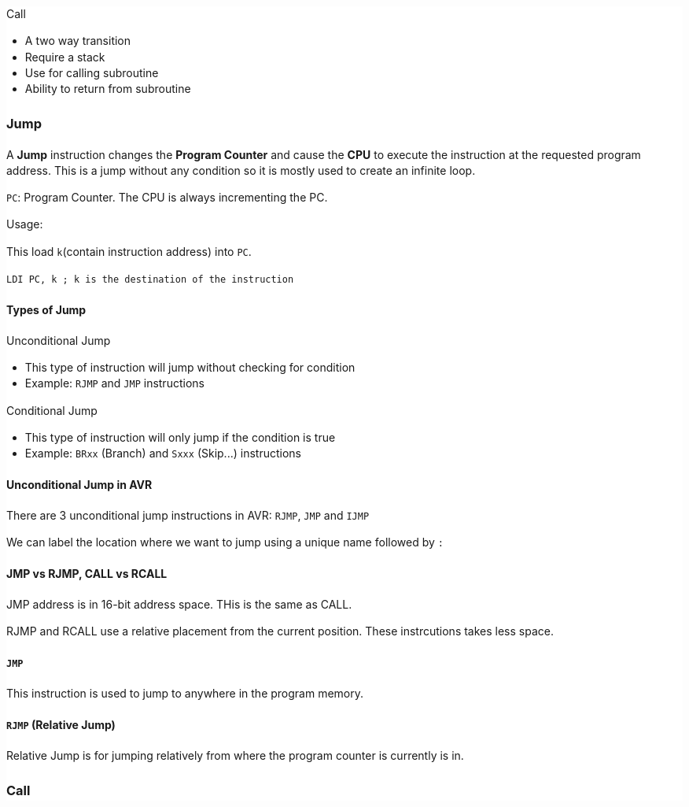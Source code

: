 Call

- A two way transition
- Require a stack
- Use for calling subroutine
- Ability to return from subroutine

### Jump

A **Jump** instruction changes the **Program Counter** and cause the **CPU** to execute the instruction at the requested program address. This is a jump without any condition so it is mostly used to create an infinite loop.

`PC`: Program Counter. The CPU is always incrementing the PC.

Usage:

This load `k`(contain instruction address) into `PC`. 

```
LDI PC, k ; k is the destination of the instruction
```

#### Types of Jump

Unconditional Jump

- This type of instruction will jump without checking for condition
- Example: `RJMP` and `JMP` instructions

Conditional Jump

- This type of instruction will only jump if the condition is true
- Example: `BRxx` (Branch) and `Sxxx` (Skip...) instructions

#### Unconditional Jump in AVR

There are 3 unconditional jump instructions in AVR: `RJMP`, `JMP` and `IJMP`

We can label the location where we want to jump using a unique name followed by `:`


#### JMP vs RJMP, CALL vs RCALL

JMP address is in 16-bit address space. THis is the same as CALL.

RJMP and RCALL use a relative placement from the current position. These instrcutions takes less space. 

#### `JMP`

This instruction is used to jump to anywhere in the program memory.

#### `RJMP` (Relative Jump)

Relative Jump is for jumping relatively from where the program counter is currently is in.

### Call
